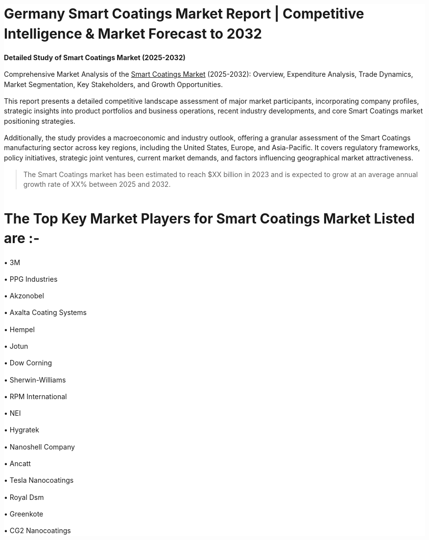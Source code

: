 # Germany Smart Coatings Market Report | Competitive Intelligence & Market Forecast to 2032

<strong>Detailed Study of Smart Coatings Market (2025-2032)</strong>

Comprehensive Market Analysis of the <a href=https://www.reportsinsights.com/sample/519665>Smart Coatings Market</a> (2025-2032): Overview, Expenditure Analysis, Trade Dynamics, Market Segmentation, Key Stakeholders, and Growth Opportunities.

This report presents a detailed competitive landscape assessment of major market participants, incorporating company profiles, strategic insights into product portfolios and business operations, recent industry developments, and core Smart Coatings market positioning strategies.

Additionally, the study provides a macroeconomic and industry outlook, offering a granular assessment of the Smart Coatings manufacturing sector across key regions, including the United States, Europe, and Asia-Pacific. It covers regulatory frameworks, policy initiatives, strategic joint ventures, current market demands, and factors influencing geographical market attractiveness.

<blockquote class=""article-editor-content__blockquote"">The Smart Coatings market has been estimated to reach $XX billion in 2023 and is expected to grow at an average annual growth rate of XX% between 2025 and 2032.</blockquote>

# <strong>The Top Key Market Players for Smart Coatings Market Listed are :-</strong> 

• 3M

• PPG Industries

• Akzonobel

• Axalta Coating Systems

• Hempel

• Jotun

• Dow Corning

• Sherwin-Williams

• RPM International

• NEI

• Hygratek

• Nanoshell Company

• Ancatt

• Tesla Nanocoatings

• Royal Dsm

• Greenkote

• CG2 Nanocoatings
